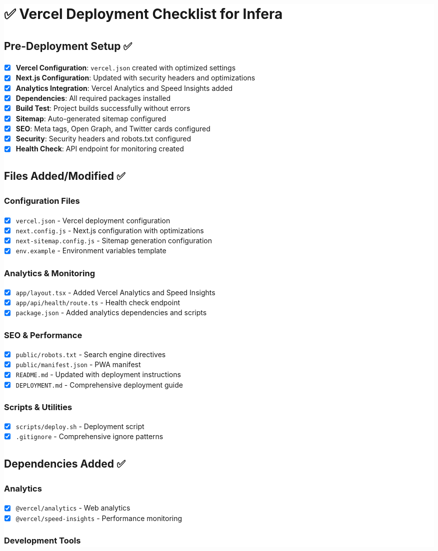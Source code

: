 # ✅ Vercel Deployment Checklist for Infera

## Pre-Deployment Setup ✅

- [x] **Vercel Configuration**: `vercel.json` created with optimized settings
- [x] **Next.js Configuration**: Updated with security headers and optimizations
- [x] **Analytics Integration**: Vercel Analytics and Speed Insights added
- [x] **Dependencies**: All required packages installed
- [x] **Build Test**: Project builds successfully without errors
- [x] **Sitemap**: Auto-generated sitemap configured
- [x] **SEO**: Meta tags, Open Graph, and Twitter cards configured
- [x] **Security**: Security headers and robots.txt configured
- [x] **Health Check**: API endpoint for monitoring created

## Files Added/Modified ✅

### Configuration Files

- [x] `vercel.json` - Vercel deployment configuration
- [x] `next.config.js` - Next.js configuration with optimizations
- [x] `next-sitemap.config.js` - Sitemap generation configuration
- [x] `env.example` - Environment variables template

### Analytics & Monitoring

- [x] `app/layout.tsx` - Added Vercel Analytics and Speed Insights
- [x] `app/api/health/route.ts` - Health check endpoint
- [x] `package.json` - Added analytics dependencies and scripts

### SEO & Performance

- [x] `public/robots.txt` - Search engine directives
- [x] `public/manifest.json` - PWA manifest
- [x] `README.md` - Updated with deployment instructions
- [x] `DEPLOYMENT.md` - Comprehensive deployment guide

### Scripts & Utilities

- [x] `scripts/deploy.sh` - Deployment script
- [x] `.gitignore` - Comprehensive ignore patterns

## Dependencies Added ✅

### Analytics

- [x] `@vercel/analytics` - Web analytics
- [x] `@vercel/speed-insights` - Performance monitoring

### Development Tools
